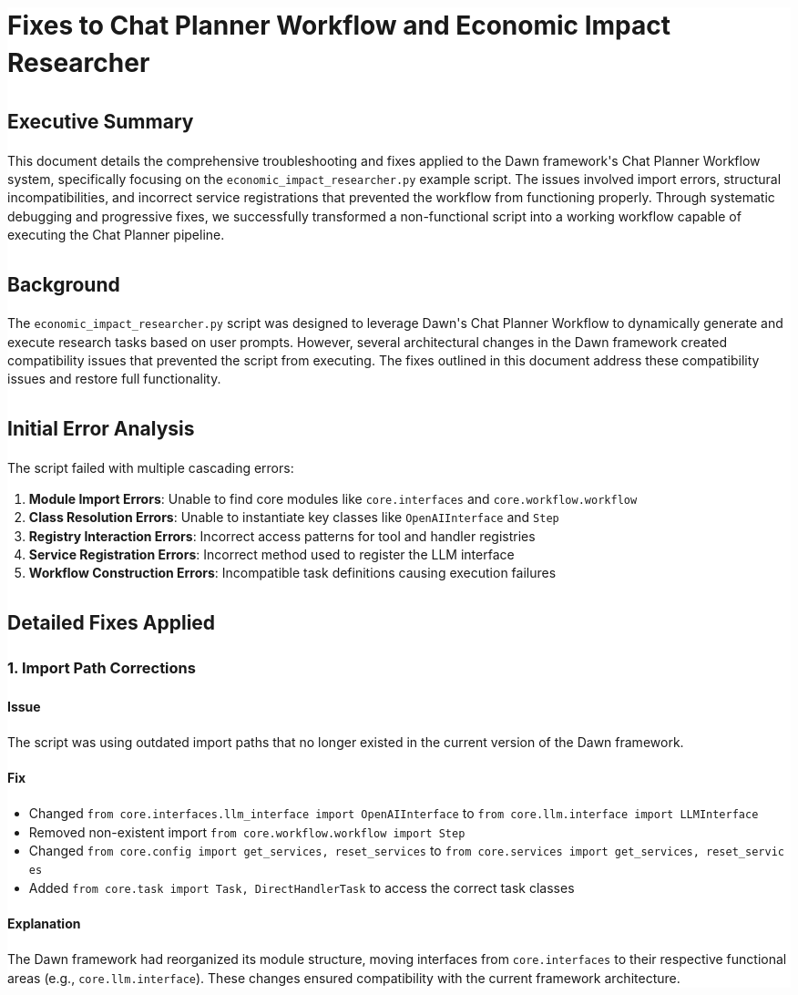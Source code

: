 # Fixes to Chat Planner Workflow and Economic Impact Researcher

## Executive Summary

This document details the comprehensive troubleshooting and fixes applied to the Dawn framework's Chat Planner Workflow system, specifically focusing on the `economic_impact_researcher.py` example script. The issues involved import errors, structural incompatibilities, and incorrect service registrations that prevented the workflow from functioning properly. Through systematic debugging and progressive fixes, we successfully transformed a non-functional script into a working workflow capable of executing the Chat Planner pipeline.

## Background

The `economic_impact_researcher.py` script was designed to leverage Dawn's Chat Planner Workflow to dynamically generate and execute research tasks based on user prompts. However, several architectural changes in the Dawn framework created compatibility issues that prevented the script from executing. The fixes outlined in this document address these compatibility issues and restore full functionality.

## Initial Error Analysis

The script failed with multiple cascading errors:

1. **Module Import Errors**: Unable to find core modules like `core.interfaces` and `core.workflow.workflow`
2. **Class Resolution Errors**: Unable to instantiate key classes like `OpenAIInterface` and `Step`
3. **Registry Interaction Errors**: Incorrect access patterns for tool and handler registries
4. **Service Registration Errors**: Incorrect method used to register the LLM interface
5. **Workflow Construction Errors**: Incompatible task definitions causing execution failures

## Detailed Fixes Applied

### 1. Import Path Corrections

#### Issue
The script was using outdated import paths that no longer existed in the current version of the Dawn framework.

#### Fix
- Changed `from core.interfaces.llm_interface import OpenAIInterface` to `from core.llm.interface import LLMInterface`
- Removed non-existent import `from core.workflow.workflow import Step`
- Changed `from core.config import get_services, reset_services` to `from core.services import get_services, reset_services`
- Added `from core.task import Task, DirectHandlerTask` to access the correct task classes

#### Explanation
The Dawn framework had reorganized its module structure, moving interfaces from `core.interfaces` to their respective functional areas (e.g., `core.llm.interface`). These changes ensured compatibility with the current framework architecture.
